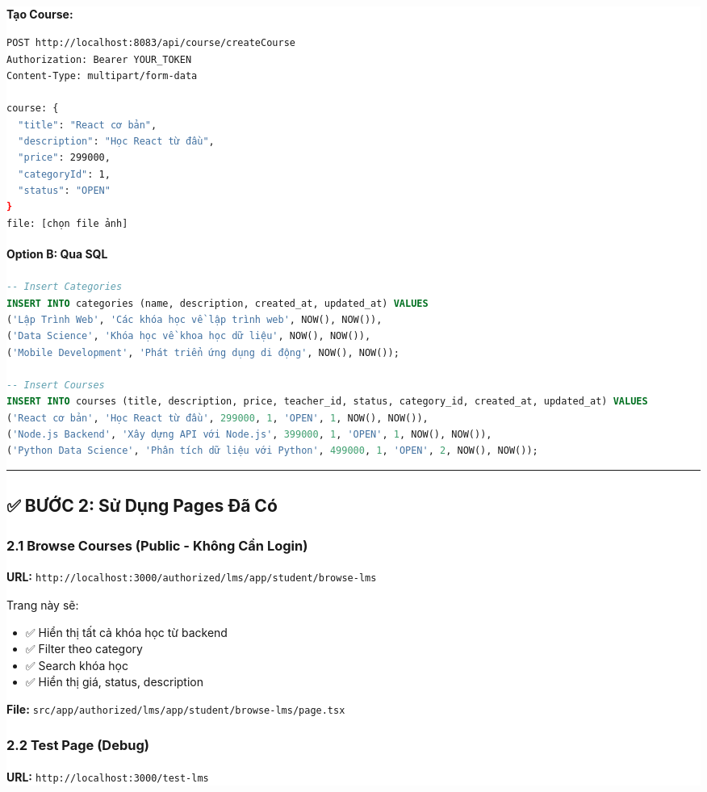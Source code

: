 **Tạo Course:**

```bash
POST http://localhost:8083/api/course/createCourse
Authorization: Bearer YOUR_TOKEN
Content-Type: multipart/form-data

course: {
  "title": "React cơ bản",
  "description": "Học React từ đầu",
  "price": 299000,
  "categoryId": 1,
  "status": "OPEN"
}
file: [chọn file ảnh]
```

#### **Option B: Qua SQL**

```sql
-- Insert Categories
INSERT INTO categories (name, description, created_at, updated_at) VALUES
('Lập Trình Web', 'Các khóa học về lập trình web', NOW(), NOW()),
('Data Science', 'Khóa học về khoa học dữ liệu', NOW(), NOW()),
('Mobile Development', 'Phát triển ứng dụng di động', NOW(), NOW());

-- Insert Courses
INSERT INTO courses (title, description, price, teacher_id, status, category_id, created_at, updated_at) VALUES
('React cơ bản', 'Học React từ đầu', 299000, 1, 'OPEN', 1, NOW(), NOW()),
('Node.js Backend', 'Xây dựng API với Node.js', 399000, 1, 'OPEN', 1, NOW(), NOW()),
('Python Data Science', 'Phân tích dữ liệu với Python', 499000, 1, 'OPEN', 2, NOW(), NOW());
```

---

## ✅ BƯỚC 2: Sử Dụng Pages Đã Có

### 2.1 Browse Courses (Public - Không Cần Login)

**URL:** `http://localhost:3000/authorized/lms/app/student/browse-lms`

Trang này sẽ:

- ✅ Hiển thị tất cả khóa học từ backend
- ✅ Filter theo category
- ✅ Search khóa học
- ✅ Hiển thị giá, status, description

**File:** `src/app/authorized/lms/app/student/browse-lms/page.tsx`

### 2.2 Test Page (Debug)

**URL:** `http://localhost:3000/test-lms`
